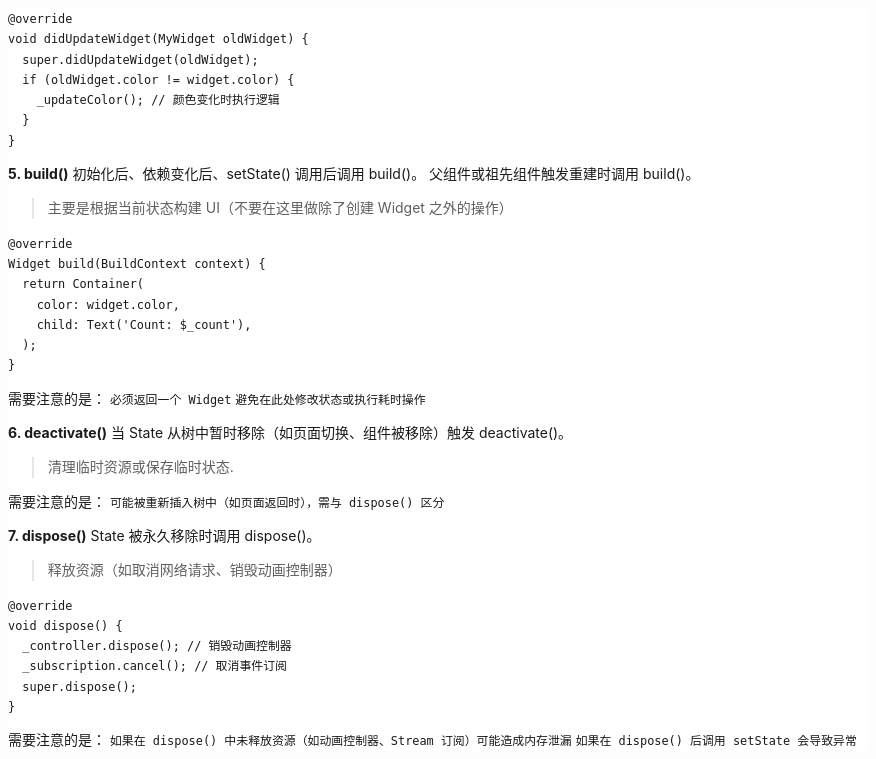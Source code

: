 ```
@override
void didUpdateWidget(MyWidget oldWidget) {
  super.didUpdateWidget(oldWidget);
  if (oldWidget.color != widget.color) {
    _updateColor(); // 颜色变化时执行逻辑
  }
}

```

**5. build()**
初始化后、依赖变化后、setState() 调用后调用 build()。
父组件或祖先组件触发重建时调用 build()。

> 主要是根据当前状态构建 UI（不要在这里做除了创建 Widget 之外的操作）

```
@override
Widget build(BuildContext context) {
  return Container(
    color: widget.color,
    child: Text('Count: $_count'),
  );
}

```

需要注意的是：
`必须返回一个 Widget`
`避免在此处修改状态或执行耗时操作`

**6. deactivate()**
当 State 从树中暂时移除（如页面切换、组件被移除）触发 deactivate()。

> 清理临时资源或保存临时状态.

需要注意的是：
`可能被重新插入树中（如页面返回时），需与 dispose() 区分`

**7. dispose()**
State 被永久移除时调用 dispose()。

> 释放资源（如取消网络请求、销毁动画控制器）

```
@override
void dispose() {
  _controller.dispose(); // 销毁动画控制器
  _subscription.cancel(); // 取消事件订阅
  super.dispose();
}

```

需要注意的是：
`如果在 dispose() 中未释放资源（如动画控制器、Stream 订阅）可能造成内存泄漏`
`如果在 dispose() 后调用 setState 会导致异常`
